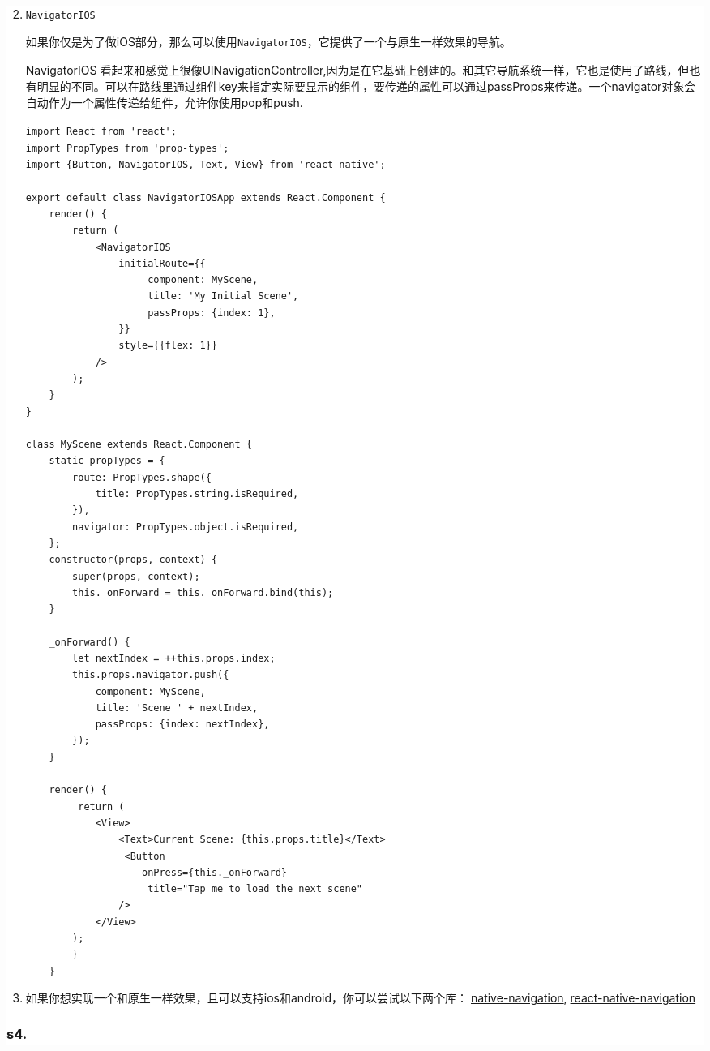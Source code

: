 2. `NavigatorIOS`
   
    如果你仅是为了做iOS部分，那么可以使用`NavigatorIOS`，它提供了一个与原生一样效果的导航。
    
   	NavigatorIOS 看起来和感觉上很像UINavigationController,因为是在它基础上创建的。和其它导航系统一样，它也是使用了路线，但也有明显的不同。可以在路线里通过组件key来指定实际要显示的组件，要传递的属性可以通过passProps来传递。一个navigator对象会自动作为一个属性传递给组件，允许你使用pop和push.
	
	```
    import React from 'react';
	import PropTypes from 'prop-types';
	import {Button, NavigatorIOS, Text, View} from 'react-native';

	export default class NavigatorIOSApp extends React.Component {
		render() {
			return (
      			<NavigatorIOS
        			initialRoute={{
         				 component: MyScene,
          				 title: 'My Initial Scene',
                         passProps: {index: 1},
        			}}
        			style={{flex: 1}}
      			/>
    		);
		}
	}

	class MyScene extends React.Component {
		static propTypes = {
    		route: PropTypes.shape({
      			title: PropTypes.string.isRequired,
    		}),
    		navigator: PropTypes.object.isRequired,
		};
		constructor(props, context) {
			super(props, context);
			this._onForward = this._onForward.bind(this);
		}
		
		_onForward() {
			let nextIndex = ++this.props.index;
    		this.props.navigator.push({
      			component: MyScene,
      			title: 'Scene ' + nextIndex,
      			passProps: {index: nextIndex},
    		});
		}

		render() {
			 return (
      			<View>
        			<Text>Current Scene: {this.props.title}</Text>
       				 <Button
          				onPress={this._onForward}
         				 title="Tap me to load the next scene"
        			/>
      			</View>
    		);
			}
		}
	```


3. 如果你想实现一个和原生一样效果，且可以支持ios和android，你可以尝试以下两个库： [native-navigation](http://airbnb.io/native-navigation/), [react-native-navigation](https://github.com/wix/react-native-navigation)


### s4.
